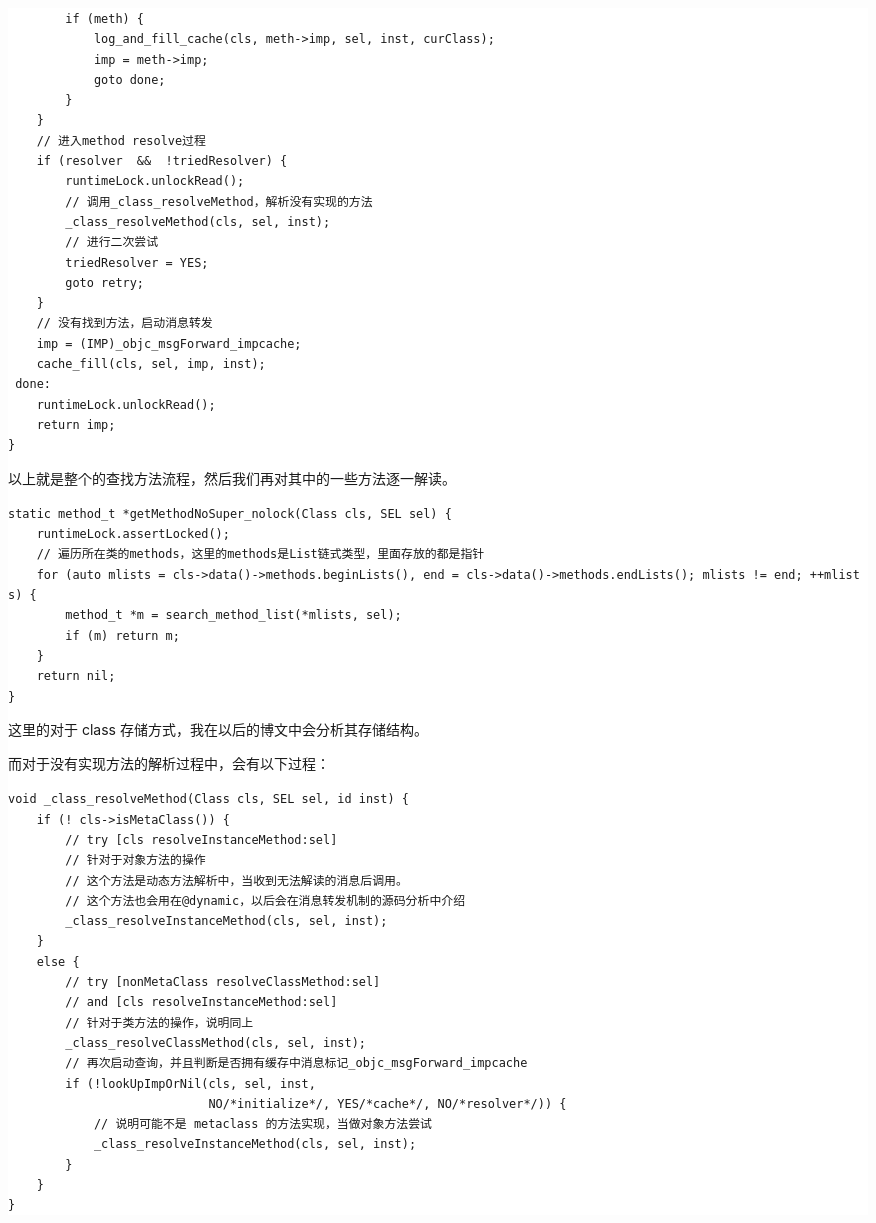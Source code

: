 ```objc
        if (meth) {
            log_and_fill_cache(cls, meth->imp, sel, inst, curClass);
            imp = meth->imp;
            goto done;
        }
    }
    // 进入method resolve过程
    if (resolver  &&  !triedResolver) {
        runtimeLock.unlockRead();
        // 调用_class_resolveMethod，解析没有实现的方法
        _class_resolveMethod(cls, sel, inst);
        // 进行二次尝试
        triedResolver = YES;
        goto retry;
    }
    // 没有找到方法，启动消息转发
    imp = (IMP)_objc_msgForward_impcache;
    cache_fill(cls, sel, imp, inst);
 done:
    runtimeLock.unlockRead();
    return imp;
}
```

以上就是整个的查找方法流程，然后我们再对其中的一些方法逐一解读。

```objc
static method_t *getMethodNoSuper_nolock(Class cls, SEL sel) {
    runtimeLock.assertLocked();
    // 遍历所在类的methods，这里的methods是List链式类型，里面存放的都是指针
    for (auto mlists = cls->data()->methods.beginLists(), end = cls->data()->methods.endLists(); mlists != end; ++mlists) {
        method_t *m = search_method_list(*mlists, sel);
        if (m) return m;
    }
    return nil;
}
```

这里的对于 class 存储方式，我在以后的博文中会分析其存储结构。

而对于没有实现方法的解析过程中，会有以下过程：

```objc
void _class_resolveMethod(Class cls, SEL sel, id inst) {
    if (! cls->isMetaClass()) {
        // try [cls resolveInstanceMethod:sel]
        // 针对于对象方法的操作
        // 这个方法是动态方法解析中，当收到无法解读的消息后调用。
        // 这个方法也会用在@dynamic，以后会在消息转发机制的源码分析中介绍
        _class_resolveInstanceMethod(cls, sel, inst);
    }
    else {
        // try [nonMetaClass resolveClassMethod:sel]
        // and [cls resolveInstanceMethod:sel]
        // 针对于类方法的操作，说明同上
        _class_resolveClassMethod(cls, sel, inst);
        // 再次启动查询，并且判断是否拥有缓存中消息标记_objc_msgForward_impcache
        if (!lookUpImpOrNil(cls, sel, inst,
                            NO/*initialize*/, YES/*cache*/, NO/*resolver*/)) {
            // 说明可能不是 metaclass 的方法实现，当做对象方法尝试
            _class_resolveInstanceMethod(cls, sel, inst);
        }
    }
}
```